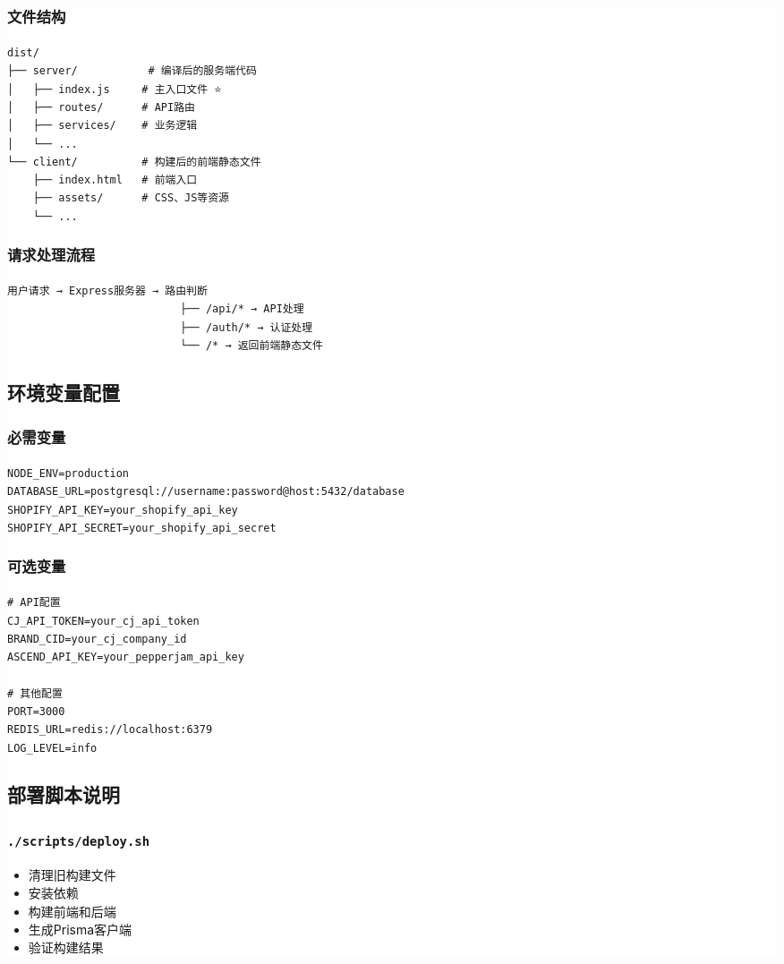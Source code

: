 ### 文件结构

```
dist/
├── server/           # 编译后的服务端代码
│   ├── index.js     # 主入口文件 ⭐
│   ├── routes/      # API路由
│   ├── services/    # 业务逻辑
│   └── ...
└── client/          # 构建后的前端静态文件
    ├── index.html   # 前端入口
    ├── assets/      # CSS、JS等资源
    └── ...
```

### 请求处理流程

```
用户请求 → Express服务器 → 路由判断
                           ├── /api/* → API处理
                           ├── /auth/* → 认证处理
                           └── /* → 返回前端静态文件
```

## 环境变量配置

### 必需变量

```env
NODE_ENV=production
DATABASE_URL=postgresql://username:password@host:5432/database
SHOPIFY_API_KEY=your_shopify_api_key
SHOPIFY_API_SECRET=your_shopify_api_secret
```

### 可选变量

```env
# API配置
CJ_API_TOKEN=your_cj_api_token
BRAND_CID=your_cj_company_id
ASCEND_API_KEY=your_pepperjam_api_key

# 其他配置
PORT=3000
REDIS_URL=redis://localhost:6379
LOG_LEVEL=info
```

## 部署脚本说明

### `./scripts/deploy.sh`
- 清理旧构建文件
- 安装依赖
- 构建前端和后端
- 生成Prisma客户端
- 验证构建结果
